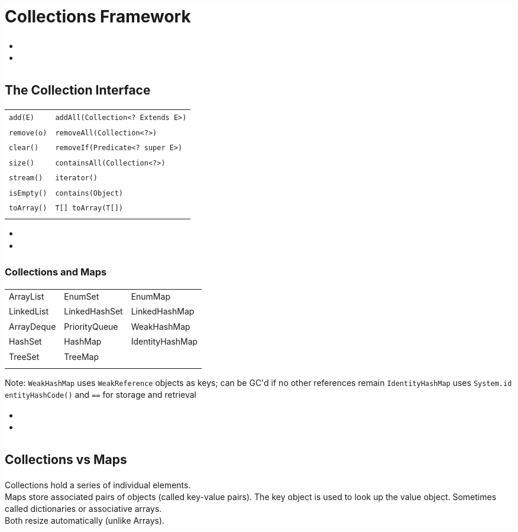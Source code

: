 # Collections Framework


-
-
## The Collection Interface

|||
| -------------------- | --------------------------------- |
| `add(E)`             | `addAll(Collection<? Extends E>)` |
| `remove(o)`          | `removeAll(Collection<?>)`        |
| `clear()`            | `removeIf(Predicate<? super E>)`  |
| `size()`             | `containsAll(Collection<?>)`      |
| `stream()`           | `iterator()`                      |
| `isEmpty()`          | `contains(Object)`                |
| `toArray()`          | `T[] toArray(T[])`                |
|||



-
-
### Collections and Maps

||||
| ---------- | ------------- | --------------- |
| ArrayList  | EnumSet       | EnumMap         |
| LinkedList | LinkedHashSet | LinkedHashMap   |
| ArrayDeque | PriorityQueue | WeakHashMap     |
| HashSet    | HashMap       | IdentityHashMap |
| TreeSet    | TreeMap       |                 |
||||

Note: `WeakHashMap` uses `WeakReference` objects as keys; can be GC'd if no other references remain
`IdentityHashMap` uses `System.identityHashCode()` and `==` for storage and retrieval

-
-
## Collections vs Maps

Collections hold a series of individual elements.  
Maps store associated pairs of objects (called key-value pairs). The key object is used to look up the value object. Sometimes called dictionaries or associative arrays.  
Both resize automatically (unlike Arrays).
